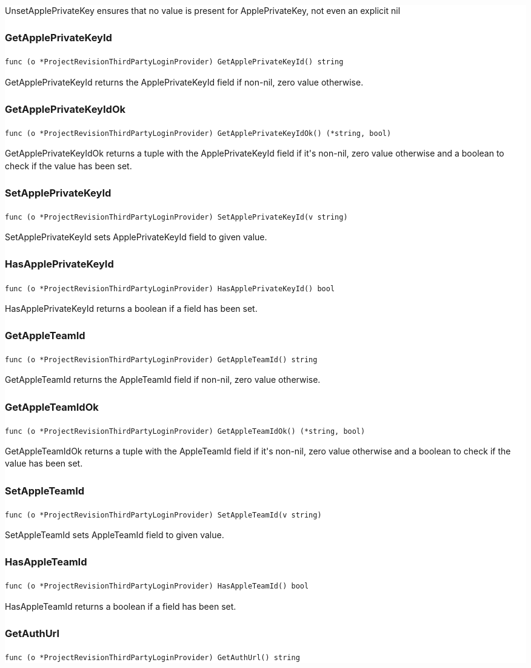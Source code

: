 UnsetApplePrivateKey ensures that no value is present for ApplePrivateKey, not even an explicit nil
### GetApplePrivateKeyId

`func (o *ProjectRevisionThirdPartyLoginProvider) GetApplePrivateKeyId() string`

GetApplePrivateKeyId returns the ApplePrivateKeyId field if non-nil, zero value otherwise.

### GetApplePrivateKeyIdOk

`func (o *ProjectRevisionThirdPartyLoginProvider) GetApplePrivateKeyIdOk() (*string, bool)`

GetApplePrivateKeyIdOk returns a tuple with the ApplePrivateKeyId field if it's non-nil, zero value otherwise
and a boolean to check if the value has been set.

### SetApplePrivateKeyId

`func (o *ProjectRevisionThirdPartyLoginProvider) SetApplePrivateKeyId(v string)`

SetApplePrivateKeyId sets ApplePrivateKeyId field to given value.

### HasApplePrivateKeyId

`func (o *ProjectRevisionThirdPartyLoginProvider) HasApplePrivateKeyId() bool`

HasApplePrivateKeyId returns a boolean if a field has been set.

### GetAppleTeamId

`func (o *ProjectRevisionThirdPartyLoginProvider) GetAppleTeamId() string`

GetAppleTeamId returns the AppleTeamId field if non-nil, zero value otherwise.

### GetAppleTeamIdOk

`func (o *ProjectRevisionThirdPartyLoginProvider) GetAppleTeamIdOk() (*string, bool)`

GetAppleTeamIdOk returns a tuple with the AppleTeamId field if it's non-nil, zero value otherwise
and a boolean to check if the value has been set.

### SetAppleTeamId

`func (o *ProjectRevisionThirdPartyLoginProvider) SetAppleTeamId(v string)`

SetAppleTeamId sets AppleTeamId field to given value.

### HasAppleTeamId

`func (o *ProjectRevisionThirdPartyLoginProvider) HasAppleTeamId() bool`

HasAppleTeamId returns a boolean if a field has been set.

### GetAuthUrl

`func (o *ProjectRevisionThirdPartyLoginProvider) GetAuthUrl() string`
